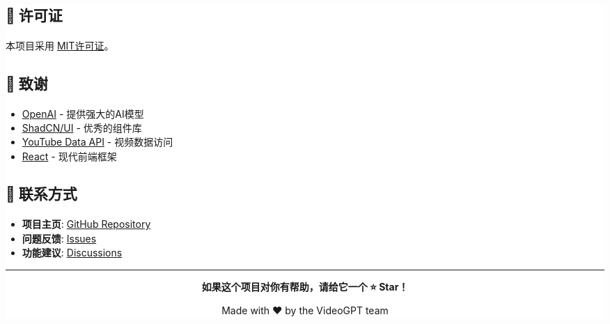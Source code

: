 ## 📄 许可证

本项目采用 [MIT许可证](LICENSE)。

## 🙏 致谢

- [OpenAI](https://openai.com/) - 提供强大的AI模型
- [ShadCN/UI](https://ui.shadcn.com/) - 优秀的组件库
- [YouTube Data API](https://developers.google.com/youtube/) - 视频数据访问
- [React](https://reactjs.org/) - 现代前端框架

## 📧 联系方式

- **项目主页**: [GitHub Repository](https://github.com/yourusername/videogpt)
- **问题反馈**: [Issues](https://github.com/yourusername/videogpt/issues)
- **功能建议**: [Discussions](https://github.com/yourusername/videogpt/discussions)

---

<div align="center">

**如果这个项目对你有帮助，请给它一个 ⭐️ Star！**

Made with ❤️ by the VideoGPT team

</div>
